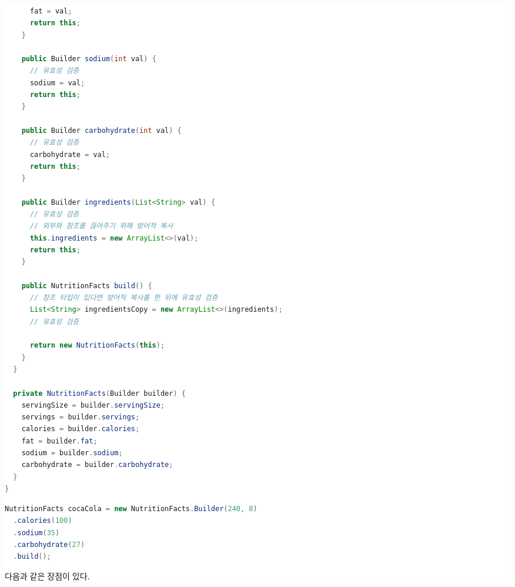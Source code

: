 ```java
      fat = val;
      return this;
    }

    public Builder sodium(int val) {
      // 유효성 검증
      sodium = val;
      return this;
    }

    public Builder carbohydrate(int val) {
      // 유효성 검증
      carbohydrate = val;
      return this;
    }

    public Builder ingredients(List<String> val) {
      // 유효성 검증
      // 외부와 참조를 끊어주기 위해 방어적 복사
      this.ingredients = new ArrayList<>(val);
      return this;
    }

    public NutritionFacts build() {
      // 참조 타입이 있다면 방어적 복사를 한 뒤에 유효성 검증
      List<String> ingredientsCopy = new ArrayList<>(ingredients);
      // 유효성 검증

      return new NutritionFacts(this);
    }
  }

  private NutritionFacts(Builder builder) {
    servingSize = builder.servingSize;
    servings = builder.servings;
    calories = builder.calories;
    fat = builder.fat;
    sodium = builder.sodium;
    carbohydrate = builder.carbohydrate;
  }
}
```

```java
NutritionFacts cocaCola = new NutritionFacts.Builder(240, 8)
  .calories(100)
  .sodium(35)
  .carbohydrate(27)
  .build();  
```

다음과 같은 장점이 있다.
